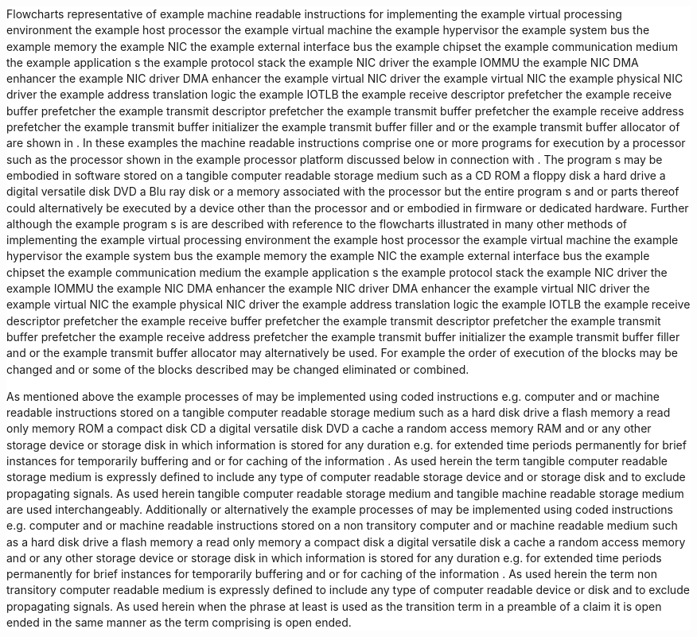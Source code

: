 Flowcharts representative of example machine readable instructions for implementing the example virtual processing environment the example host processor the example virtual machine the example hypervisor the example system bus the example memory the example NIC the example external interface bus the example chipset the example communication medium the example application s the example protocol stack the example NIC driver the example IOMMU the example NIC DMA enhancer the example NIC driver DMA enhancer the example virtual NIC driver the example virtual NIC the example physical NIC driver the example address translation logic the example IOTLB the example receive descriptor prefetcher the example receive buffer prefetcher the example transmit descriptor prefetcher the example transmit buffer prefetcher the example receive address prefetcher the example transmit buffer initializer the example transmit buffer filler and or the example transmit buffer allocator of are shown in . In these examples the machine readable instructions comprise one or more programs for execution by a processor such as the processor shown in the example processor platform discussed below in connection with . The program s may be embodied in software stored on a tangible computer readable storage medium such as a CD ROM a floppy disk a hard drive a digital versatile disk DVD a Blu ray disk or a memory associated with the processor but the entire program s and or parts thereof could alternatively be executed by a device other than the processor and or embodied in firmware or dedicated hardware. Further although the example program s is are described with reference to the flowcharts illustrated in many other methods of implementing the example virtual processing environment the example host processor the example virtual machine the example hypervisor the example system bus the example memory the example NIC the example external interface bus the example chipset the example communication medium the example application s the example protocol stack the example NIC driver the example IOMMU the example NIC DMA enhancer the example NIC driver DMA enhancer the example virtual NIC driver the example virtual NIC the example physical NIC driver the example address translation logic the example IOTLB the example receive descriptor prefetcher the example receive buffer prefetcher the example transmit descriptor prefetcher the example transmit buffer prefetcher the example receive address prefetcher the example transmit buffer initializer the example transmit buffer filler and or the example transmit buffer allocator may alternatively be used. For example the order of execution of the blocks may be changed and or some of the blocks described may be changed eliminated or combined.

As mentioned above the example processes of may be implemented using coded instructions e.g. computer and or machine readable instructions stored on a tangible computer readable storage medium such as a hard disk drive a flash memory a read only memory ROM a compact disk CD a digital versatile disk DVD a cache a random access memory RAM and or any other storage device or storage disk in which information is stored for any duration e.g. for extended time periods permanently for brief instances for temporarily buffering and or for caching of the information . As used herein the term tangible computer readable storage medium is expressly defined to include any type of computer readable storage device and or storage disk and to exclude propagating signals. As used herein tangible computer readable storage medium and tangible machine readable storage medium are used interchangeably. Additionally or alternatively the example processes of may be implemented using coded instructions e.g. computer and or machine readable instructions stored on a non transitory computer and or machine readable medium such as a hard disk drive a flash memory a read only memory a compact disk a digital versatile disk a cache a random access memory and or any other storage device or storage disk in which information is stored for any duration e.g. for extended time periods permanently for brief instances for temporarily buffering and or for caching of the information . As used herein the term non transitory computer readable medium is expressly defined to include any type of computer readable device or disk and to exclude propagating signals. As used herein when the phrase at least is used as the transition term in a preamble of a claim it is open ended in the same manner as the term comprising is open ended.
